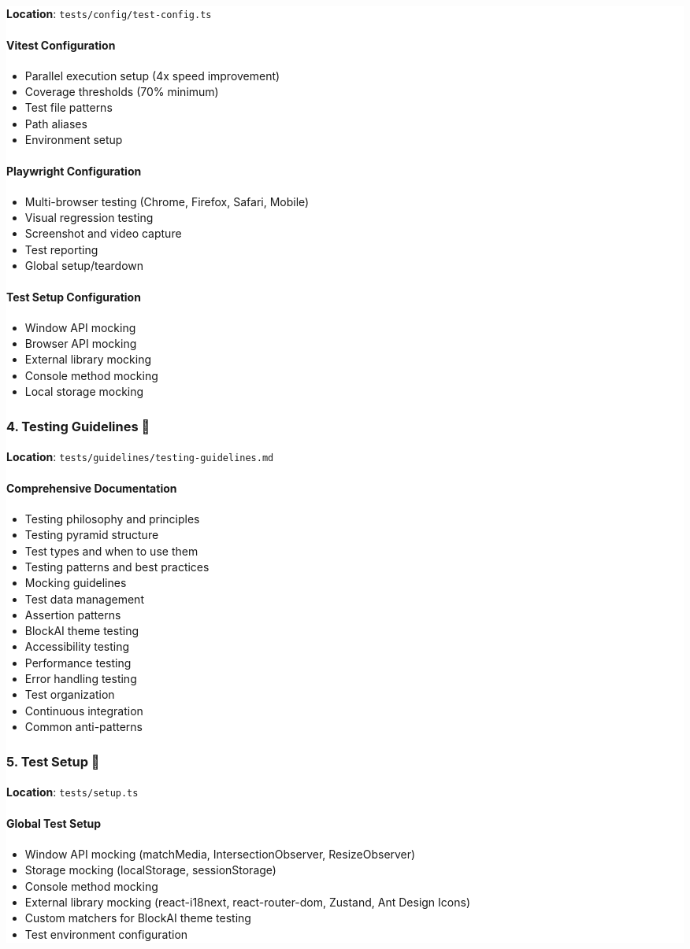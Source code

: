 **Location**: `tests/config/test-config.ts`

#### Vitest Configuration
- Parallel execution setup (4x speed improvement)
- Coverage thresholds (70% minimum)
- Test file patterns
- Path aliases
- Environment setup

#### Playwright Configuration
- Multi-browser testing (Chrome, Firefox, Safari, Mobile)
- Visual regression testing
- Screenshot and video capture
- Test reporting
- Global setup/teardown

#### Test Setup Configuration
- Window API mocking
- Browser API mocking
- External library mocking
- Console method mocking
- Local storage mocking

### 4. Testing Guidelines 📖

**Location**: `tests/guidelines/testing-guidelines.md`

#### Comprehensive Documentation
- Testing philosophy and principles
- Testing pyramid structure
- Test types and when to use them
- Testing patterns and best practices
- Mocking guidelines
- Test data management
- Assertion patterns
- BlockAI theme testing
- Accessibility testing
- Performance testing
- Error handling testing
- Test organization
- Continuous integration
- Common anti-patterns

### 5. Test Setup 🚀

**Location**: `tests/setup.ts`

#### Global Test Setup
- Window API mocking (matchMedia, IntersectionObserver, ResizeObserver)
- Storage mocking (localStorage, sessionStorage)
- Console method mocking
- External library mocking (react-i18next, react-router-dom, Zustand, Ant Design Icons)
- Custom matchers for BlockAI theme testing
- Test environment configuration
